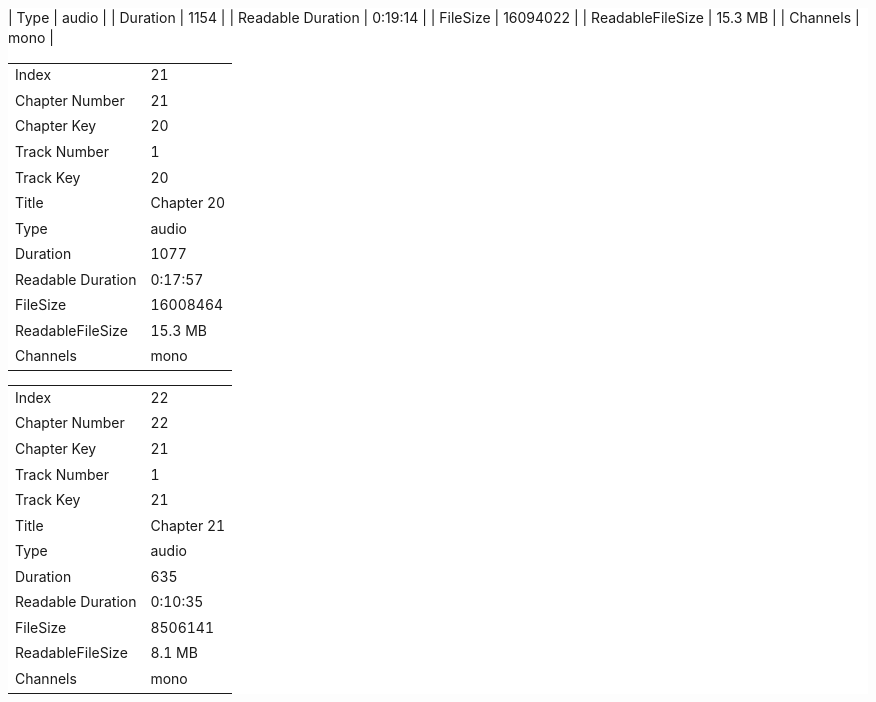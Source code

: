 | Type | audio |
| Duration | 1154 |
| Readable Duration | 0:19:14 |
| FileSize | 16094022 |
| ReadableFileSize | 15.3 MB |
| Channels | mono |

|  |  |
| - | - |
| Index | 21 |
| Chapter Number | 21 |
| Chapter Key | 20 |
| Track Number | 1 |
| Track Key | 20 |
| Title | Chapter 20 |
| Type | audio |
| Duration | 1077 |
| Readable Duration | 0:17:57 |
| FileSize | 16008464 |
| ReadableFileSize | 15.3 MB |
| Channels | mono |

|  |  |
| - | - |
| Index | 22 |
| Chapter Number | 22 |
| Chapter Key | 21 |
| Track Number | 1 |
| Track Key | 21 |
| Title | Chapter 21 |
| Type | audio |
| Duration | 635 |
| Readable Duration | 0:10:35 |
| FileSize | 8506141 |
| ReadableFileSize | 8.1 MB |
| Channels | mono |
